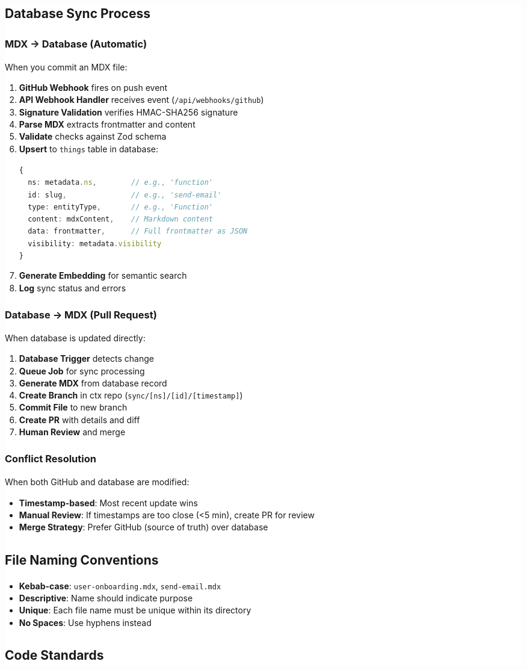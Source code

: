 ## Database Sync Process

### MDX → Database (Automatic)

When you commit an MDX file:

1. **GitHub Webhook** fires on push event
2. **API Webhook Handler** receives event (`/api/webhooks/github`)
3. **Signature Validation** verifies HMAC-SHA256 signature
4. **Parse MDX** extracts frontmatter and content
5. **Validate** checks against Zod schema
6. **Upsert** to `things` table in database:
   ```typescript
   {
     ns: metadata.ns,        // e.g., 'function'
     id: slug,               // e.g., 'send-email'
     type: entityType,       // e.g., 'Function'
     content: mdxContent,    // Markdown content
     data: frontmatter,      // Full frontmatter as JSON
     visibility: metadata.visibility
   }
   ```
7. **Generate Embedding** for semantic search
8. **Log** sync status and errors

### Database → MDX (Pull Request)

When database is updated directly:

1. **Database Trigger** detects change
2. **Queue Job** for sync processing
3. **Generate MDX** from database record
4. **Create Branch** in ctx repo (`sync/[ns]/[id]/[timestamp]`)
5. **Commit File** to new branch
6. **Create PR** with details and diff
7. **Human Review** and merge

### Conflict Resolution

When both GitHub and database are modified:

- **Timestamp-based**: Most recent update wins
- **Manual Review**: If timestamps are too close (<5 min), create PR for review
- **Merge Strategy**: Prefer GitHub (source of truth) over database

## File Naming Conventions

- **Kebab-case**: `user-onboarding.mdx`, `send-email.mdx`
- **Descriptive**: Name should indicate purpose
- **Unique**: Each file name must be unique within its directory
- **No Spaces**: Use hyphens instead

## Code Standards

